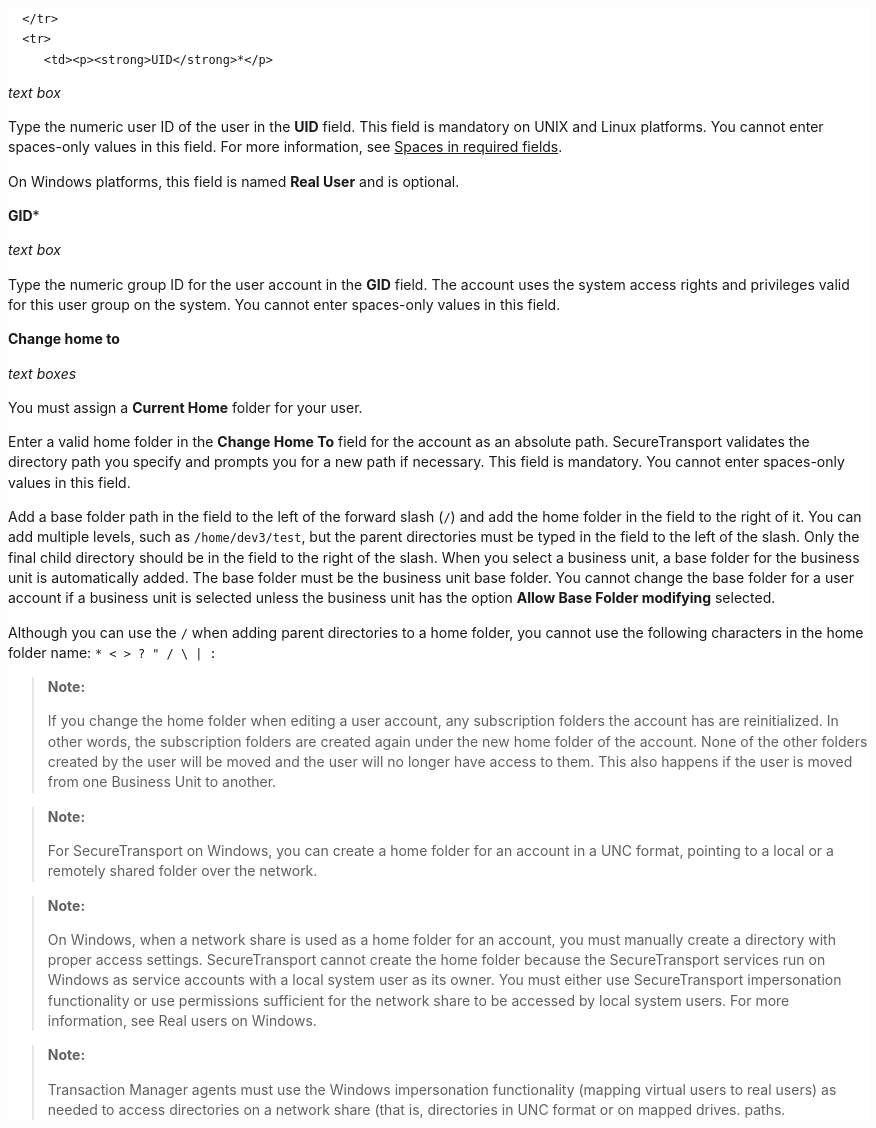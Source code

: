       </tr>
      <tr>
         <td><p><strong>UID</strong>*</p>
<p><em>text box</em></p>         </td>
         <td><p>Type the numeric user ID of the user in the <strong>UID</strong> field. This field is mandatory on UNIX and Linux platforms. You cannot enter spaces-only values in this field. For more information, see <a href="#Spaces" class="MCXref xref">Spaces in required fields</a>.</p>
<p>On Windows platforms, this field is named <strong>Real User</strong> and is optional.</p>         </td>
      </tr>
      <tr>
         <td><strong>GID</strong>*
<p><em>text box</em></p>         </td>
         <td><p>Type the numeric group ID for the user account in the <strong>GID</strong> field. The account uses the system access rights and privileges valid for this user group on the system. You cannot enter spaces-only values in this field.</p>         </td>
      </tr>
      <tr>
         <td><p><strong>Change home to</strong></p>
<em>text boxes</em>         </td>
         <td><p>You must assign a <strong>Current Home</strong> folder for your user.</p>
<p>Enter a valid home folder in the <strong>Change Home To</strong> field for the account as an absolute path. <span class="mc-variable axway_variables.Component_Short_Name variable">SecureTransport</span> validates the directory path you specify and prompts you for a new path if necessary. This field is mandatory. You cannot enter spaces-only values in this field.</p>
<p>Add a base folder path in the field to the left of the forward slash (<code>/</code>) and add the home folder in the field to the right of it. You can add multiple levels, such as <code>/home/dev3/test</code>, but the parent directories must be typed in the field to the left of the slash. Only the final child directory should be in the field to the right of the slash. When you select a business unit, a base folder for the business unit is automatically added. The base folder must be the business unit base folder. You cannot change the base folder for a user account if a business unit is selected unless the business unit has the option <strong>Allow Base Folder modifying</strong> selected.</p>
<p>Although you can use the <code>/</code> when adding parent directories to a home folder, you cannot use the following characters in the home folder name: <code>* &lt; &gt; ? " / \ | :</code></p>
<blockquote>
<p><strong>Note:</strong></p>
<p>If you change the home folder when editing a user account, any subscription folders the account has are reinitialized. In other words, the subscription folders are created again under the new home folder of the account. None of the other folders created by the user will be moved and the user will no longer have access to them. This also happens if the user is moved from one Business Unit to another.</p>
</blockquote>
<blockquote>
<p><strong>Note:</strong></p>
<p>For SecureTransport on Windows, you can create a home folder for an account in a UNC format, pointing to a local or a remotely shared folder over the network.</p>
</blockquote>
<blockquote>
<p><strong>Note:</strong></p>
<p>On Windows, when a network share is used as a home folder for an account, you must manually create a directory with proper access settings. SecureTransport cannot create the home folder because the SecureTransport services run on Windows as service accounts with a local system user as its owner. You must either use SecureTransport impersonation functionality or use permissions sufficient for the network share to be accessed by local system users. For more information, see Real users on Windows.</p>
</blockquote>
<blockquote>
<p><strong>Note:</strong></p>
<p>Transaction Manager agents must use the Windows impersonation functionality (mapping virtual users to real users) as needed to access directories on a network share (that is, directories in UNC format or on mapped drives. paths.</p>
</blockquote>         </td>
      </tr>